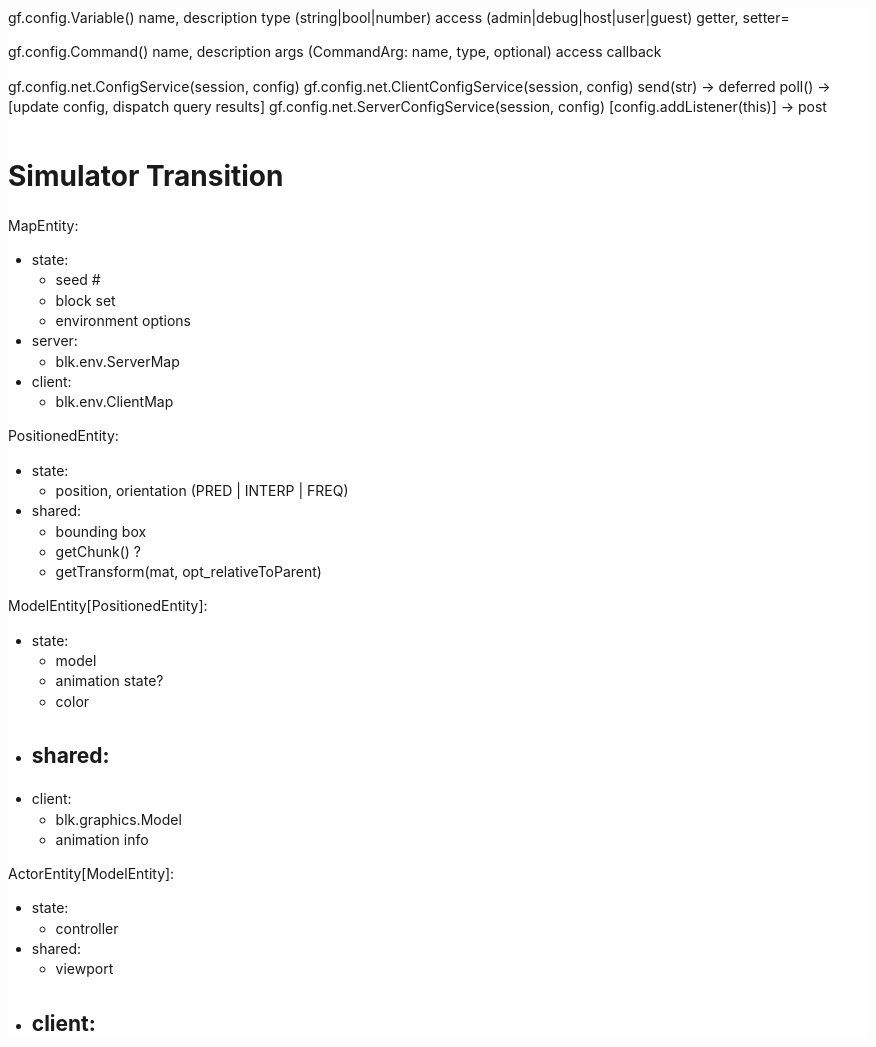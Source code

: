 gf.config.Variable()
    name, description
    type (string|bool|number)
    access (admin|debug|host|user|guest)
    getter, setter=

gf.config.Command()
    name, description
    args (CommandArg: name, type, optional)
    access
    callback

gf.config.net.ConfigService(session, config)
gf.config.net.ClientConfigService(session, config)
    send(str) -> deferred
    poll() -> [update config, dispatch query results]
gf.config.net.ServerConfigService(session, config)
    [config.addListener(this)] -> post


Simulator Transition
====================

MapEntity:
- state:
    - seed #
    - block set
    - environment options
- server:
    - blk.env.ServerMap
- client:
    - blk.env.ClientMap

PositionedEntity:
- state:
    - position, orientation (PRED | INTERP | FREQ)
- shared:
    - bounding box
    - getChunk() ?
    - getTransform(mat, opt_relativeToParent)

ModelEntity[PositionedEntity]:
- state:
    - model
    - animation state?
    - color
- shared:
    -
- client:
    - blk.graphics.Model
    - animation info

ActorEntity[ModelEntity]:
- state:
    - controller
- shared:
    - viewport
- client:
    -
